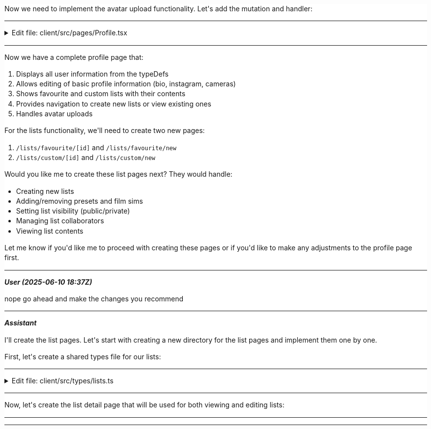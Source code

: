 Now we need to implement the avatar upload functionality. Let's add the mutation and handler:


---

<details><summary>Edit file: client/src/pages/Profile.tsx</summary></details>

---

Now we have a complete profile page that:
1. Displays all user information from the typeDefs
2. Allows editing of basic profile information (bio, instagram, cameras)
3. Shows favourite and custom lists with their contents
4. Provides navigation to create new lists or view existing ones
5. Handles avatar uploads

For the lists functionality, we'll need to create two new pages:
1. `/lists/favourite/[id]` and `/lists/favourite/new`
2. `/lists/custom/[id]` and `/lists/custom/new`

Would you like me to create these list pages next? They would handle:
- Creating new lists
- Adding/removing presets and film sims
- Setting list visibility (public/private)
- Managing list collaborators
- Viewing list contents

Let me know if you'd like me to proceed with creating these pages or if you'd like to make any adjustments to the profile page first.

---

_**User (2025-06-10 18:37Z)**_

nope go ahead and make the changes you recommend

---

_**Assistant**_

I'll create the list pages. Let's start with creating a new directory for the list pages and implement them one by one.

First, let's create a shared types file for our lists:


---

<details><summary>Edit file: client/src/types/lists.ts</summary></details>

---

Now, let's create the list detail page that will be used for both viewing and editing lists:


---



---
